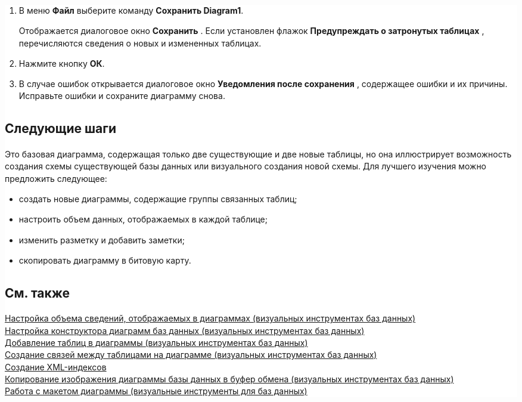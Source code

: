 1.  В меню **Файл** выберите команду **Сохранить Diagram1**.  
  
     Отображается диалоговое окно **Сохранить** . Если установлен флажок **Предупреждать о затронутых таблицах** , перечисляются сведения о новых и измененных таблицах.  
  
2.  Нажмите кнопку **ОК**.  
  
3.  В случае ошибок открывается диалоговое окно **Уведомления после сохранения** , содержащее ошибки и их причины. Исправьте ошибки и сохраните диаграмму снова.  
  
## <a name="next-steps"></a>Следующие шаги  
 Это базовая диаграмма, содержащая только две существующие и две новые таблицы, но она иллюстрирует возможность создания схемы существующей базы данных или визуального создания новой схемы. Для лучшего изучения можно предложить следующее:  
  
-   создать новые диаграммы, содержащие группы связанных таблиц;  
  
-   настроить объем данных, отображаемых в каждой таблице;  
  
-   изменить разметку и добавить заметки;  
  
-   скопировать диаграмму в битовую карту.  
  
## <a name="see-also"></a>См. также  
 [Настройка объема сведений, отображаемых в диаграммах &#40;визуальных инструментах баз данных&#41;](visual-database-tools.md)   
 [Настройка конструктора диаграмм баз данных &#40;визуальных инструментах баз данных&#41;](set-up-database-diagram-designer-visual-database-tools.md)   
 [Добавление таблиц в диаграммы &#40;визуальных инструментах баз данных&#41;](add-tables-to-diagrams-visual-database-tools.md)   
 [Создание связей между таблицами на диаграмме &#40;визуальных инструментах баз данных&#41;](create-relationships-between-tables-on-a-diagram-visual-database-tools.md)   
 [Создание XML-индексов](../../relational-databases/xml/create-xml-indexes.md)   
 [Копирование изображения диаграммы базы данных в буфер обмена &#40;визуальных инструментах баз данных&#41;](copy-an-image-of-a-database-diagram-to-the-clipboard-visual-database-tools.md)   
 [Работа с макетом диаграммы (визуальные инструменты для баз данных)](work-with-diagram-layout-visual-database-tools.md)  
  
  
